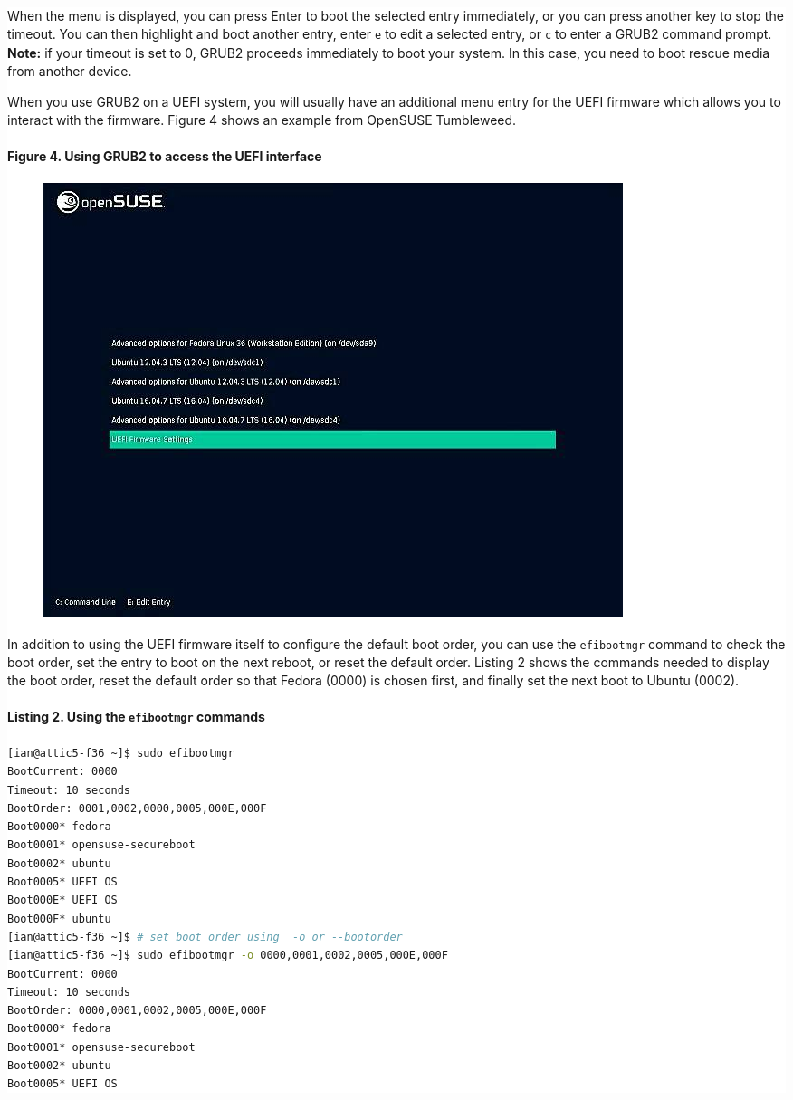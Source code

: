 
When the menu is displayed, you can press Enter to boot the selected entry immediately, or you can press another key to stop the timeout. You can then highlight and boot another entry, enter `e` to edit a selected entry, or `c` to enter a GRUB2 command prompt. **Note:** if your timeout is set to 0, GRUB2 proceeds immediately to boot your system. In this case, you need to boot rescue media from another device.

When you use GRUB2 on a UEFI system, you will usually have an additional menu entry for the UEFI firmware which allows you to interact with the firmware. Figure 4 shows an example from OpenSUSE Tumbleweed.

#### Figure 4. Using GRUB2 to access the UEFI interface

<figure><img src="../../.gitbook/assets/image (4) (1).png" alt=""><figcaption></figcaption></figure>

In addition to using the UEFI firmware itself to configure the default boot order, you can use the `efibootmgr` command to check the boot order, set the entry to boot on the next reboot, or reset the default order. Listing 2 shows the commands needed to display the boot order, reset the default order so that Fedora (0000) is chosen first, and finally set the next boot to Ubuntu (0002).

#### **Listing 2. Using the `efibootmgr` commands**

```bash
[ian@attic5-f36 ~]$ sudo efibootmgr
BootCurrent: 0000
Timeout: 10 seconds
BootOrder: 0001,0002,0000,0005,000E,000F
Boot0000* fedora
Boot0001* opensuse-secureboot
Boot0002* ubuntu
Boot0005* UEFI OS
Boot000E* UEFI OS
Boot000F* ubuntu
[ian@attic5-f36 ~]$ # set boot order using  -o or --bootorder
[ian@attic5-f36 ~]$ sudo efibootmgr -o 0000,0001,0002,0005,000E,000F
BootCurrent: 0000
Timeout: 10 seconds
BootOrder: 0000,0001,0002,0005,000E,000F
Boot0000* fedora
Boot0001* opensuse-secureboot
Boot0002* ubuntu
Boot0005* UEFI OS
```